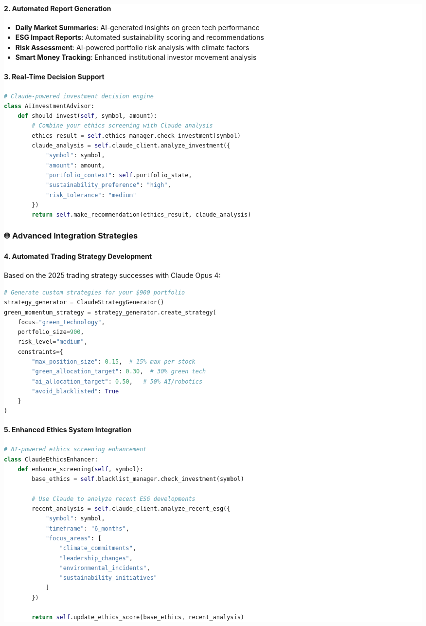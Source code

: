 #### **2. Automated Report Generation**
- **Daily Market Summaries**: AI-generated insights on green tech performance
- **ESG Impact Reports**: Automated sustainability scoring and recommendations
- **Risk Assessment**: AI-powered portfolio risk analysis with climate factors
- **Smart Money Tracking**: Enhanced institutional investor movement analysis

#### **3. Real-Time Decision Support**
```python
# Claude-powered investment decision engine
class AIInvestmentAdvisor:
    def should_invest(self, symbol, amount):
        # Combine your ethics screening with Claude analysis
        ethics_result = self.ethics_manager.check_investment(symbol)
        claude_analysis = self.claude_client.analyze_investment({
            "symbol": symbol,
            "amount": amount,
            "portfolio_context": self.portfolio_state,
            "sustainability_preference": "high",
            "risk_tolerance": "medium"
        })
        return self.make_recommendation(ethics_result, claude_analysis)
```

### 🌐 Advanced Integration Strategies

#### **4. Automated Trading Strategy Development**
Based on the 2025 trading strategy successes with Claude Opus 4:

```python
# Generate custom strategies for your $900 portfolio
strategy_generator = ClaudeStrategyGenerator()
green_momentum_strategy = strategy_generator.create_strategy(
    focus="green_technology",
    portfolio_size=900,
    risk_level="medium",
    constraints={
        "max_position_size": 0.15,  # 15% max per stock
        "green_allocation_target": 0.30,  # 30% green tech
        "ai_allocation_target": 0.50,   # 50% AI/robotics
        "avoid_blacklisted": True
    }
)
```

#### **5. Enhanced Ethics System Integration**
```python
# AI-powered ethics screening enhancement
class ClaudeEthicsEnhancer:
    def enhance_screening(self, symbol):
        base_ethics = self.blacklist_manager.check_investment(symbol)
        
        # Use Claude to analyze recent ESG developments
        recent_analysis = self.claude_client.analyze_recent_esg({
            "symbol": symbol,
            "timeframe": "6_months",
            "focus_areas": [
                "climate_commitments",
                "leadership_changes", 
                "environmental_incidents",
                "sustainability_initiatives"
            ]
        })
        
        return self.update_ethics_score(base_ethics, recent_analysis)
```